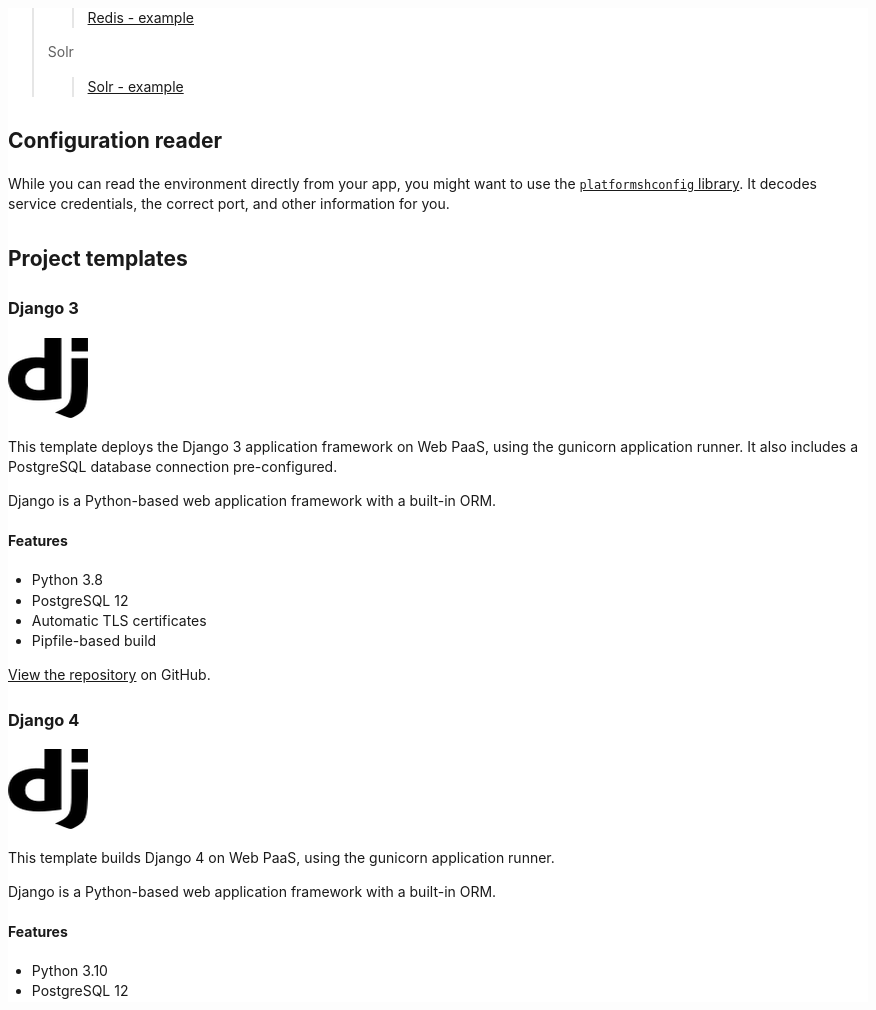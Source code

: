 >> [Redis - example](https://github.com/ovh/docs/blob/develop/pages/web_cloud/web_paas_powered_by_platform_sh/static/files/fetch/examples/python/redis)  
>>     
> Solr     
>> [Solr - example](https://github.com/ovh/docs/blob/develop/pages/web_cloud/web_paas_powered_by_platform_sh/static/files/fetch/examples/python/solr)  
>>     

## Configuration reader
While you can read the environment directly from your app, you might want to use the
[`platformshconfig` library](https://github.com/platformsh/config-reader-python). 
It decodes service credentials, the correct port, and other information for you.

## Project templates

### Django 3 

![image](images/django2.png)

<p>This template deploys the Django 3 application framework on Web PaaS, using the gunicorn application runner. It also includes a PostgreSQL database connection pre-configured.</p>
<p>Django is a Python-based web application framework with a built-in ORM.</p>
  
#### Features
- Python 3.8<br />  
- PostgreSQL 12<br />  
- Automatic TLS certificates<br />  
- Pipfile-based build<br />  
 
[View the repository](https://github.com/platformsh-templates/django3) on GitHub.

### Django 4 

![image](images/django2.png)

<p>This template builds Django 4 on Web PaaS, using the gunicorn application runner.</p>
<p>Django is a Python-based web application framework with a built-in ORM.</p>
  
#### Features
- Python 3.10<br />  
- PostgreSQL 12<br />  
 